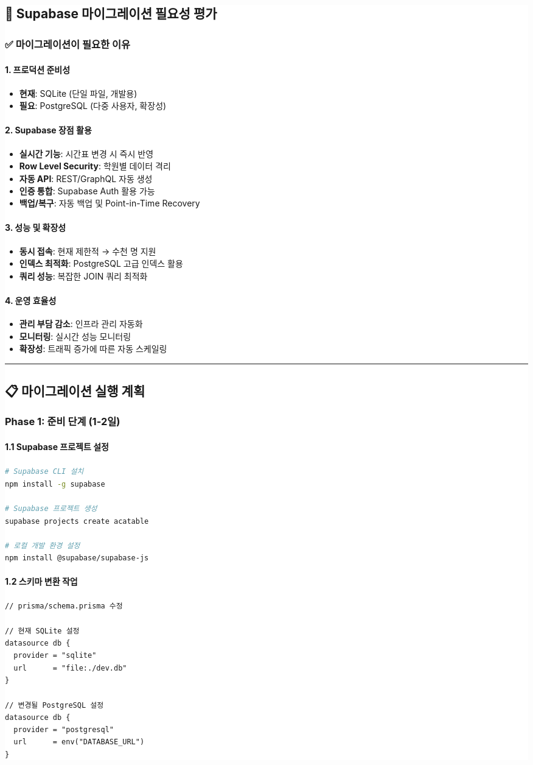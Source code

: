 
## 🚀 Supabase 마이그레이션 필요성 평가

### **✅ 마이그레이션이 필요한 이유**

#### 1. **프로덕션 준비성**
- **현재**: SQLite (단일 파일, 개발용)
- **필요**: PostgreSQL (다중 사용자, 확장성)

#### 2. **Supabase 장점 활용**
- **실시간 기능**: 시간표 변경 시 즉시 반영
- **Row Level Security**: 학원별 데이터 격리
- **자동 API**: REST/GraphQL 자동 생성
- **인증 통합**: Supabase Auth 활용 가능
- **백업/복구**: 자동 백업 및 Point-in-Time Recovery

#### 3. **성능 및 확장성**
- **동시 접속**: 현재 제한적 → 수천 명 지원
- **인덱스 최적화**: PostgreSQL 고급 인덱스 활용
- **쿼리 성능**: 복잡한 JOIN 쿼리 최적화

#### 4. **운영 효율성**
- **관리 부담 감소**: 인프라 관리 자동화
- **모니터링**: 실시간 성능 모니터링
- **확장성**: 트래픽 증가에 따른 자동 스케일링

---

## 📋 마이그레이션 실행 계획

### **Phase 1: 준비 단계 (1-2일)**

#### 1.1 Supabase 프로젝트 설정
```bash
# Supabase CLI 설치
npm install -g supabase

# Supabase 프로젝트 생성
supabase projects create acatable

# 로컬 개발 환경 설정
npm install @supabase/supabase-js
```

#### 1.2 스키마 변환 작업
```prisma
// prisma/schema.prisma 수정

// 현재 SQLite 설정
datasource db {
  provider = "sqlite"
  url      = "file:./dev.db"
}

// 변경될 PostgreSQL 설정
datasource db {
  provider = "postgresql"
  url      = env("DATABASE_URL")
}
```
